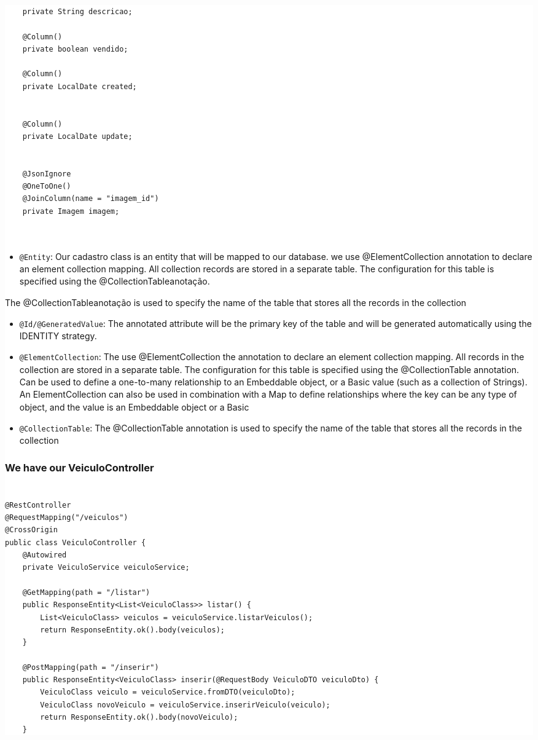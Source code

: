 ```
	private String descricao;
	
	@Column()
	private boolean vendido;
	
	@Column()
	private LocalDate created;
	

	@Column()
	private LocalDate update;
	
	
	@JsonIgnore
	@OneToOne()
	@JoinColumn(name = "imagem_id")
	private Imagem imagem;

  
```

- `@Entity`: Our cadastro class is an entity that will be mapped to our database.
  we use @ElementCollection annotation to declare an element collection mapping. All collection records are stored in a separate table. The configuration for this table is specified using the @CollectionTableanotação.

The @CollectionTableanotação is used to specify the name of the table that stores all the records in the collection
 
- `@Id/@GeneratedValue`: The annotated attribute will be the primary key of the table and will be generated automatically using the IDENTITY strategy.
   
- `@ElementCollection`: The use @ElementCollection the  annotation to declare an element collection mapping. All records in the collection are stored in a separate table. The configuration for this table is specified using the @CollectionTable annotation.
Can be used to define a one-to-many relationship to an Embeddable object, or a Basic value (such as a collection of Strings). An ElementCollection can also be used in combination with a Map to define relationships where the key can be any type of object, and the value is an Embeddable object or a Basic
   
- `@CollectionTable`: The @CollectionTable annotation is used to specify the name of the table that stores all the records in the collection
### We have our VeiculoController 
   
```   

@RestController
@RequestMapping("/veiculos")
@CrossOrigin
public class VeiculoController {
	@Autowired
	private VeiculoService veiculoService;

	@GetMapping(path = "/listar")
	public ResponseEntity<List<VeiculoClass>> listar() {
		List<VeiculoClass> veiculos = veiculoService.listarVeiculos();
		return ResponseEntity.ok().body(veiculos);
	}

	@PostMapping(path = "/inserir")
	public ResponseEntity<VeiculoClass> inserir(@RequestBody VeiculoDTO veiculoDto) {
		VeiculoClass veiculo = veiculoService.fromDTO(veiculoDto);
		VeiculoClass novoVeiculo = veiculoService.inserirVeiculo(veiculo);
		return ResponseEntity.ok().body(novoVeiculo);
	}
```